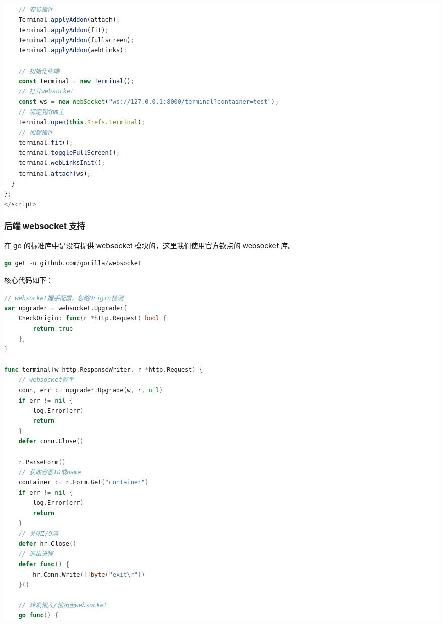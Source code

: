 ```js
    // 安装插件
    Terminal.applyAddon(attach);
    Terminal.applyAddon(fit);
    Terminal.applyAddon(fullscreen);
    Terminal.applyAddon(webLinks);

    // 初始化终端
    const terminal = new Terminal();
    // 打开websocket
    const ws = new WebSocket("ws://127.0.0.1:8000/terminal?container=test");
    // 绑定到dom上
    terminal.open(this.$refs.terminal);
    // 加载插件
    terminal.fit();
    terminal.toggleFullScreen();
    terminal.webLinksInit();
    terminal.attach(ws);
  }
};
</script>
```

### 后端 websocket 支持

在 go 的标准库中是没有提供 websocket 模块的，这里我们使用官方钦点的 websocket 库。

```go
go get -u github.com/gorilla/websocket
```

核心代码如下：

```go
// websocket握手配置，忽略Origin检测
var upgrader = websocket.Upgrader{
	CheckOrigin: func(r *http.Request) bool {
		return true
	},
}

func terminal(w http.ResponseWriter, r *http.Request) {
	// websocket握手
	conn, err := upgrader.Upgrade(w, r, nil)
	if err != nil {
		log.Error(err)
		return
	}
	defer conn.Close()

	r.ParseForm()
	// 获取容器ID或name
	container := r.Form.Get("container")
	if err != nil {
		log.Error(err)
		return
	}
	// 关闭I/O流
	defer hr.Close()
	// 退出进程
	defer func() {
		hr.Conn.Write([]byte("exit\r"))
	}()

	// 转发输入/输出至websocket
	go func() {
```
